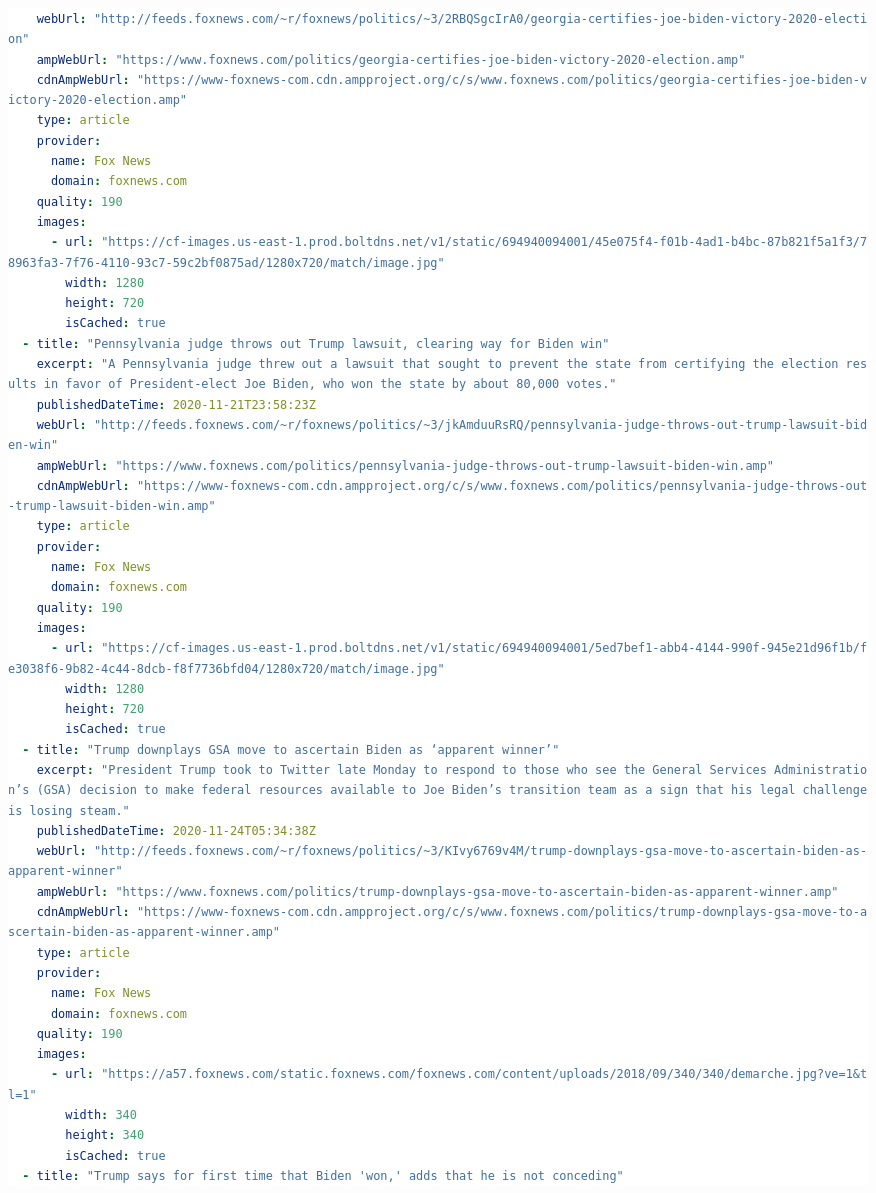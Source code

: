 ```yaml
    webUrl: "http://feeds.foxnews.com/~r/foxnews/politics/~3/2RBQSgcIrA0/georgia-certifies-joe-biden-victory-2020-election"
    ampWebUrl: "https://www.foxnews.com/politics/georgia-certifies-joe-biden-victory-2020-election.amp"
    cdnAmpWebUrl: "https://www-foxnews-com.cdn.ampproject.org/c/s/www.foxnews.com/politics/georgia-certifies-joe-biden-victory-2020-election.amp"
    type: article
    provider:
      name: Fox News
      domain: foxnews.com
    quality: 190
    images:
      - url: "https://cf-images.us-east-1.prod.boltdns.net/v1/static/694940094001/45e075f4-f01b-4ad1-b4bc-87b821f5a1f3/78963fa3-7f76-4110-93c7-59c2bf0875ad/1280x720/match/image.jpg"
        width: 1280
        height: 720
        isCached: true
  - title: "Pennsylvania judge throws out Trump lawsuit, clearing way for Biden win"
    excerpt: "A Pennsylvania judge threw out a lawsuit that sought to prevent the state from certifying the election results in favor of President-elect Joe Biden, who won the state by about 80,000 votes."
    publishedDateTime: 2020-11-21T23:58:23Z
    webUrl: "http://feeds.foxnews.com/~r/foxnews/politics/~3/jkAmduuRsRQ/pennsylvania-judge-throws-out-trump-lawsuit-biden-win"
    ampWebUrl: "https://www.foxnews.com/politics/pennsylvania-judge-throws-out-trump-lawsuit-biden-win.amp"
    cdnAmpWebUrl: "https://www-foxnews-com.cdn.ampproject.org/c/s/www.foxnews.com/politics/pennsylvania-judge-throws-out-trump-lawsuit-biden-win.amp"
    type: article
    provider:
      name: Fox News
      domain: foxnews.com
    quality: 190
    images:
      - url: "https://cf-images.us-east-1.prod.boltdns.net/v1/static/694940094001/5ed7bef1-abb4-4144-990f-945e21d96f1b/fe3038f6-9b82-4c44-8dcb-f8f7736bfd04/1280x720/match/image.jpg"
        width: 1280
        height: 720
        isCached: true
  - title: "Trump downplays GSA move to ascertain Biden as ‘apparent winner’"
    excerpt: "President Trump took to Twitter late Monday to respond to those who see the General Services Administration’s (GSA) decision to make federal resources available to Joe Biden’s transition team as a sign that his legal challenge is losing steam."
    publishedDateTime: 2020-11-24T05:34:38Z
    webUrl: "http://feeds.foxnews.com/~r/foxnews/politics/~3/KIvy6769v4M/trump-downplays-gsa-move-to-ascertain-biden-as-apparent-winner"
    ampWebUrl: "https://www.foxnews.com/politics/trump-downplays-gsa-move-to-ascertain-biden-as-apparent-winner.amp"
    cdnAmpWebUrl: "https://www-foxnews-com.cdn.ampproject.org/c/s/www.foxnews.com/politics/trump-downplays-gsa-move-to-ascertain-biden-as-apparent-winner.amp"
    type: article
    provider:
      name: Fox News
      domain: foxnews.com
    quality: 190
    images:
      - url: "https://a57.foxnews.com/static.foxnews.com/foxnews.com/content/uploads/2018/09/340/340/demarche.jpg?ve=1&tl=1"
        width: 340
        height: 340
        isCached: true
  - title: "Trump says for first time that Biden 'won,' adds that he is not conceding"
```